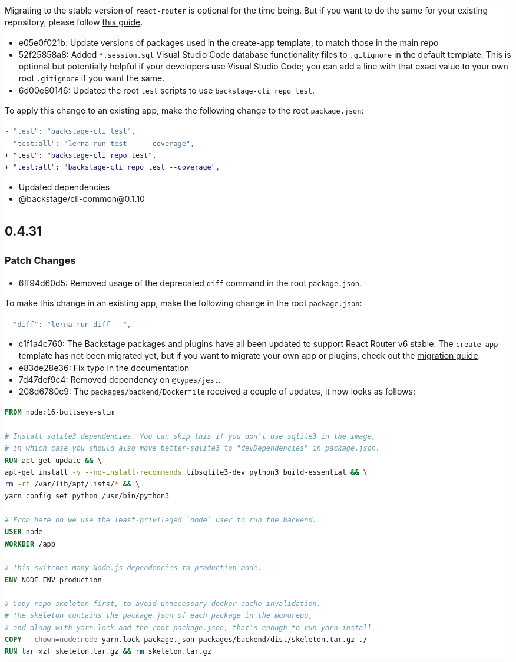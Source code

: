  Migrating to the stable version of `react-router` is optional for the time
 being. But if you want to do the same for your existing repository, please
 follow [this guide](https://backstage.io/docs/tutorials/react-router-stable-migration).

- e05e0f021b: Update versions of packages used in the create-app template, to match those in the main repo
- 52f25858a8: Added `*.session.sql` Visual Studio Code database functionality files to `.gitignore` in the default template. This is optional but potentially helpful if your developers use Visual Studio Code; you can add a line with that exact value to your own root `.gitignore` if you want the same.
- 6d00e80146: Updated the root `test` scripts to use `backstage-cli repo test`.

 To apply this change to an existing app, make the following change to the root `package.json`:

 ```diff
 - "test": "backstage-cli test",
 - "test:all": "lerna run test -- --coverage",
 + "test": "backstage-cli repo test",
 + "test:all": "backstage-cli repo test --coverage",
 ```

- Updated dependencies
 - @backstage/cli-common@0.1.10

## 0.4.31

### Patch Changes

- 6ff94d60d5: Removed usage of the deprecated `diff` command in the root `package.json`.

 To make this change in an existing app, make the following change in the root `package.json`:

 ```diff
 - "diff": "lerna run diff --",
 ```

- c1f1a4c760: The Backstage packages and plugins have all been updated to support React Router v6 stable. The `create-app` template has not been migrated yet, but if you want to migrate your own app or plugins, check out the [migration guide](https://backstage.io/docs/tutorials/react-router-stable-migration).
- e83de28e36: Fix typo in the documentation
- 7d47def9c4: Removed dependency on `@types/jest`.
- 208d6780c9: The `packages/backend/Dockerfile` received a couple of updates, it now looks as follows:

 ```Dockerfile
 FROM node:16-bullseye-slim

 # Install sqlite3 dependencies. You can skip this if you don't use sqlite3 in the image,
 # in which case you should also move better-sqlite3 to "devDependencies" in package.json.
 RUN apt-get update && \
 apt-get install -y --no-install-recommends libsqlite3-dev python3 build-essential && \
 rm -rf /var/lib/apt/lists/* && \
 yarn config set python /usr/bin/python3

 # From here on we use the least-privileged `node` user to run the backend.
 USER node
 WORKDIR /app

 # This switches many Node.js dependencies to production mode.
 ENV NODE_ENV production

 # Copy repo skeleton first, to avoid unnecessary docker cache invalidation.
 # The skeleton contains the package.json of each package in the monorepo,
 # and along with yarn.lock and the root package.json, that's enough to run yarn install.
 COPY --chown=node:node yarn.lock package.json packages/backend/dist/skeleton.tar.gz ./
 RUN tar xzf skeleton.tar.gz && rm skeleton.tar.gz

 ```